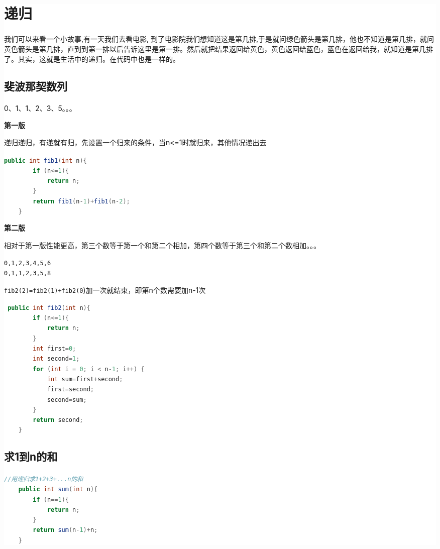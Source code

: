 # 递归

我们可以来看一个小故事,有一天我们去看电影, 到了电影院我们想知道这是第几排,于是就问绿色箭头是第几排，他也不知道是第几排，就问黄色箭头是第几排，直到到第一排以后告诉这里是第一排。然后就把结果返回给黄色，黄色返回给蓝色，蓝色在返回给我，就知道是第几排了。其实，这就是生活中的递归。在代码中也是一样的。

## 斐波那契数列

0、1、1、2、3、5。。。

**第一版**

递归递归，有递就有归，先设置一个归来的条件，当n<=1时就归来，其他情况递出去

```java
public int fib1(int n){
        if (n<=1){
            return n;
        }
        return fib1(n-1)+fib1(n-2);
    }
```

**第二版**

相对于第一版性能更高，第三个数等于第一个和第二个相加，第四个数等于第三个和第二个数相加。。。

```
0,1,2,3,4,5,6
0,1,1,2,3,5,8
```

`fib2(2)=fib2(1)+fib2(0`)加一次就结束，即第n个数需要加n-1次

```java
 public int fib2(int n){
        if (n<=1){
            return n;
        }
        int first=0;
        int second=1;
        for (int i = 0; i < n-1; i++) {
            int sum=first+second;
            first=second;
            second=sum;
        }
        return second;
    }
```

## 求1到n的和

```java
//用递归求1+2+3+...n的和
    public int sum(int n){
        if (n==1){
            return n;
        }
        return sum(n-1)+n;
    }
```
